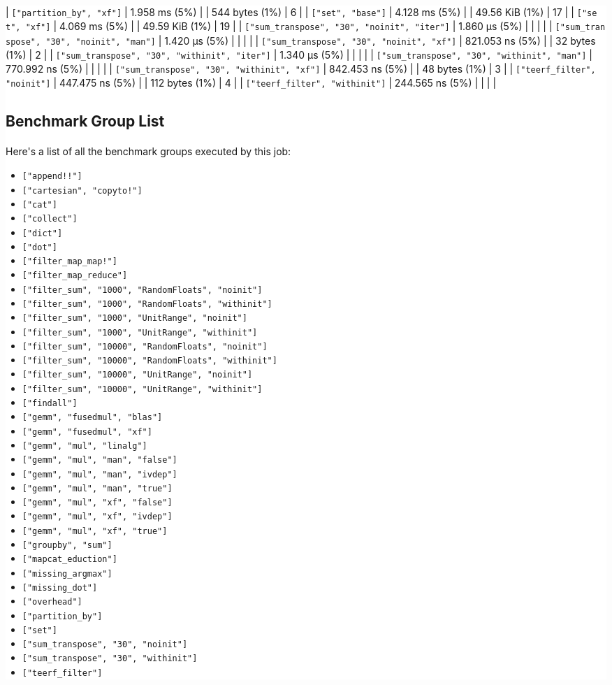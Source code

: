 | `["partition_by", "xf"]`                                       |   1.958 ms (5%) |         |  544 bytes (1%) |           6 |
| `["set", "base"]`                                              |   4.128 ms (5%) |         |  49.56 KiB (1%) |          17 |
| `["set", "xf"]`                                                |   4.069 ms (5%) |         |  49.59 KiB (1%) |          19 |
| `["sum_transpose", "30", "noinit", "iter"]`                    |   1.860 μs (5%) |         |                 |             |
| `["sum_transpose", "30", "noinit", "man"]`                     |   1.420 μs (5%) |         |                 |             |
| `["sum_transpose", "30", "noinit", "xf"]`                      | 821.053 ns (5%) |         |   32 bytes (1%) |           2 |
| `["sum_transpose", "30", "withinit", "iter"]`                  |   1.340 μs (5%) |         |                 |             |
| `["sum_transpose", "30", "withinit", "man"]`                   | 770.992 ns (5%) |         |                 |             |
| `["sum_transpose", "30", "withinit", "xf"]`                    | 842.453 ns (5%) |         |   48 bytes (1%) |           3 |
| `["teerf_filter", "noinit"]`                                   | 447.475 ns (5%) |         |  112 bytes (1%) |           4 |
| `["teerf_filter", "withinit"]`                                 | 244.565 ns (5%) |         |                 |             |

## Benchmark Group List
Here's a list of all the benchmark groups executed by this job:

- `["append!!"]`
- `["cartesian", "copyto!"]`
- `["cat"]`
- `["collect"]`
- `["dict"]`
- `["dot"]`
- `["filter_map_map!"]`
- `["filter_map_reduce"]`
- `["filter_sum", "1000", "RandomFloats", "noinit"]`
- `["filter_sum", "1000", "RandomFloats", "withinit"]`
- `["filter_sum", "1000", "UnitRange", "noinit"]`
- `["filter_sum", "1000", "UnitRange", "withinit"]`
- `["filter_sum", "10000", "RandomFloats", "noinit"]`
- `["filter_sum", "10000", "RandomFloats", "withinit"]`
- `["filter_sum", "10000", "UnitRange", "noinit"]`
- `["filter_sum", "10000", "UnitRange", "withinit"]`
- `["findall"]`
- `["gemm", "fusedmul", "blas"]`
- `["gemm", "fusedmul", "xf"]`
- `["gemm", "mul", "linalg"]`
- `["gemm", "mul", "man", "false"]`
- `["gemm", "mul", "man", "ivdep"]`
- `["gemm", "mul", "man", "true"]`
- `["gemm", "mul", "xf", "false"]`
- `["gemm", "mul", "xf", "ivdep"]`
- `["gemm", "mul", "xf", "true"]`
- `["groupby", "sum"]`
- `["mapcat_eduction"]`
- `["missing_argmax"]`
- `["missing_dot"]`
- `["overhead"]`
- `["partition_by"]`
- `["set"]`
- `["sum_transpose", "30", "noinit"]`
- `["sum_transpose", "30", "withinit"]`
- `["teerf_filter"]`
